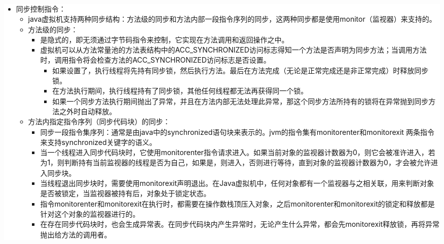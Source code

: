 

- 同步控制指令：
  - java虚拟机支持两种同步结构：方法级的同步和方法内部一段指令序列的同步，这两种同步都是使用monitor（监视器）来支持的。
  - 方法级的同步：
    - 是隐式的，即无须通过字节码指令来控制，它实现在方法调用和返回操作之中。
    - 虚拟机可以从方法常量池的方法表结构中的ACC_SYNCHRONIZED访问标志得知一个方法是否声明为同步方法；当调用方法时，调用指令将会检查方法的ACC_SYNCHRONIZED访问标志是否设置。
      - 如果设置了，执行线程将先持有同步锁，然后执行方法。最后在方法完成（无论是正常完成还是非正常完成）时释放同步锁。
      - 在方法执行期间，执行线程持有了同步锁，其他任何线程都无法再获得同一个锁。
      - 如果一个同步方法执行期间抛出了异常，并且在方法内部无法处理此异常，那这个同步方法所持有的锁将在异常抛到同步方法之外时自动释放。
  - 方法内指定指令序列（同步代码块）的同步：
    - 同步一段指令集序列：通常是由java中的synchronized语句块来表示的。jvm的指令集有monitorenter和monitorexit 两条指令来支持synchronized关键字的语义。
    - 当一个线程进入同步代码块时，它使用monitorenter指令请求进入。如果当前对象的监视器计数器为0，则它会被准许进入，若为1，则判断持有当前监视器的线程是否为自己，如果是，则进入，否则进行等待，直到对象的监视器计数器为0，才会被允许进入同步块。
    - 当线程退出同步块时，需要使用monitorexit声明退出。在Java虚拟机中，任何对象都有一个监视器与之相关联，用来判断对象是否被锁定，当监视器被持有后，对象处于锁定状态。
    - 指令monitorenter和monitorexit在执行时，都需要在操作数栈顶压入对象，之后monitorenter和monitorexit的锁定和释放都是针对这个对象的监视器进行的。
    - 在存在同步代码块时，也会生成异常表。在同步代码块内产生异常时，无论产生什么异常，都会先monitorexit释放锁，再将异常抛出给方法的调用者。







